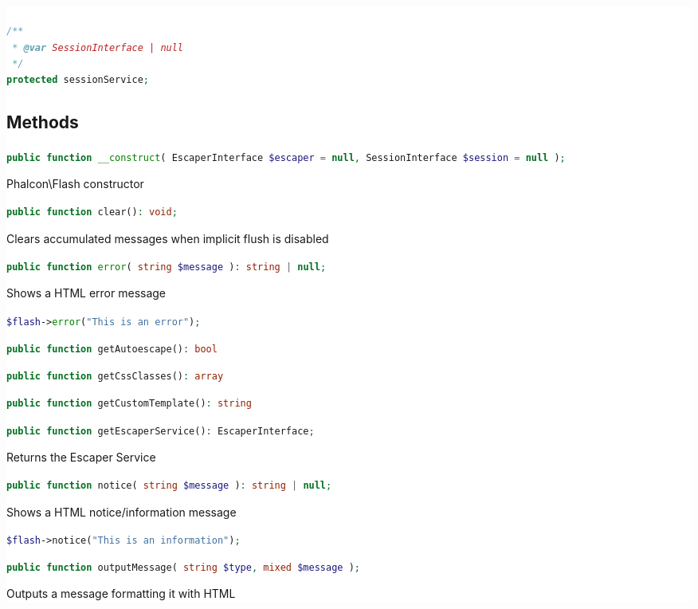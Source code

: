 ```php

/**
 * @var SessionInterface | null
 */
protected sessionService;

```

## Methods

```php
public function __construct( EscaperInterface $escaper = null, SessionInterface $session = null );
```
Phalcon\Flash constructor


```php
public function clear(): void;
```
Clears accumulated messages when implicit flush is disabled


```php
public function error( string $message ): string | null;
```
Shows a HTML error message

```php
$flash->error("This is an error");
```


```php
public function getAutoescape(): bool
```

```php
public function getCssClasses(): array
```

```php
public function getCustomTemplate(): string
```

```php
public function getEscaperService(): EscaperInterface;
```
Returns the Escaper Service


```php
public function notice( string $message ): string | null;
```
Shows a HTML notice/information message

```php
$flash->notice("This is an information");
```


```php
public function outputMessage( string $type, mixed $message );
```
Outputs a message formatting it with HTML
